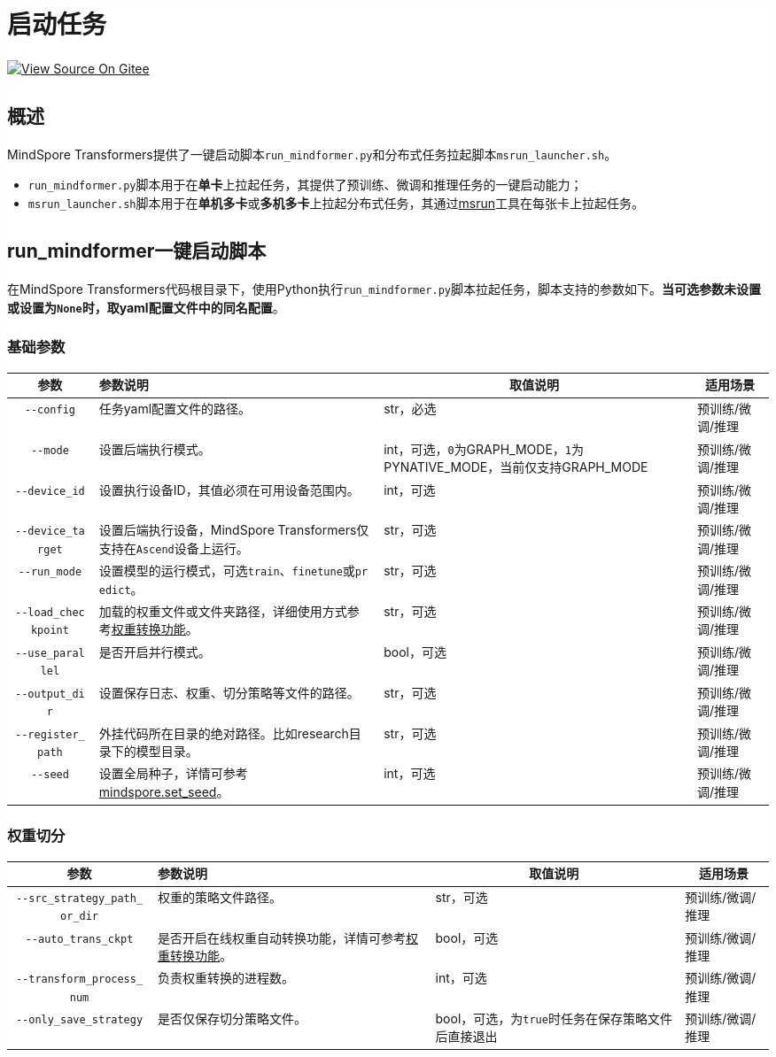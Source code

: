 # 启动任务

[![View Source On Gitee](https://mindspore-website.obs.cn-north-4.myhuaweicloud.com/website-images/master/resource/_static/logo_source.svg)](https://gitee.com/mindspore/docs/blob/master/docs/mindformers/docs/source_zh_cn/function/start_tasks.md)

## 概述

MindSpore Transformers提供了一键启动脚本`run_mindformer.py`和分布式任务拉起脚本`msrun_launcher.sh`。

- `run_mindformer.py`脚本用于在**单卡**上拉起任务，其提供了预训练、微调和推理任务的一键启动能力；
- `msrun_launcher.sh`脚本用于在**单机多卡**或**多机多卡**上拉起分布式任务，其通过[msrun](https://www.mindspore.cn/tutorials/zh-CN/master/parallel/msrun_launcher.html)工具在每张卡上拉起任务。

## run_mindformer一键启动脚本

在MindSpore Transformers代码根目录下，使用Python执行`run_mindformer.py`脚本拉起任务，脚本支持的参数如下。**当可选参数未设置或设置为``None``时，取yaml配置文件中的同名配置**。

### 基础参数

|         参数          | 参数说明                                                                                                                       | 取值说明                                                    | 适用场景      |
|:-------------------:|:---------------------------------------------------------------------------------------------------------------------------|---------------------------------------------------------|-----------|
|     `--config`      | 任务yaml配置文件的路径。                                                                                                             | str，必选                                                  | 预训练/微调/推理 |
|      `--mode`       | 设置后端执行模式。                                                                                                                  | int，可选，`0`为GRAPH_MODE，`1`为PYNATIVE_MODE，当前仅支持GRAPH_MODE | 预训练/微调/推理 |
|    `--device_id`    | 设置执行设备ID，其值必须在可用设备范围内。                                                                                                     | int，可选                                                  | 预训练/微调/推理 |
|  `--device_target`  | 设置后端执行设备，MindSpore Transformers仅支持在`Ascend`设备上运行。                                                                          | str，可选                                                  | 预训练/微调/推理 |
|    `--run_mode`     | 设置模型的运行模式，可选`train`、`finetune`或`predict`。                                                                                  | str，可选                                                  | 预训练/微调/推理 |
| `--load_checkpoint` | 加载的权重文件或文件夹路径，详细使用方式参考[权重转换功能](https://www.mindspore.cn/mindformers/docs/zh-CN/dev/function/weight_conversion.html)。       | str，可选                                                  | 预训练/微调/推理 |
|  `--use_parallel`   | 是否开启并行模式。                                                                                                                  | bool，可选                                                 | 预训练/微调/推理 |
|   `--output_dir`    | 设置保存日志、权重、切分策略等文件的路径。                                                                                                      | str，可选                                                  | 预训练/微调/推理 |
|  `--register_path`  | 外挂代码所在目录的绝对路径。比如research目录下的模型目录。                                                                                          | str，可选                                                  | 预训练/微调/推理 |
|      `--seed`       | 设置全局种子，详情可参考[mindspore.set_seed](https://www.mindspore.cn/docs/zh-CN/master/api_python/mindspore/mindspore.set_seed.html)。 | int，可选                                                  | 预训练/微调/推理 |

### 权重切分

|              参数              | 参数说明                                                                                                               | 取值说明                           | 适用场景      |
|:----------------------------:|:-------------------------------------------------------------------------------------------------------------------|--------------------------------|-----------|
| `--src_strategy_path_or_dir` | 权重的策略文件路径。                                                                                                         | str，可选                         | 预训练/微调/推理 |
|     `--auto_trans_ckpt`      | 是否开启在线权重自动转换功能，详情可参考[权重转换功能](https://www.mindspore.cn/mindformers/docs/zh-CN/dev/function/weight_conversion.html)。 | bool，可选                        | 预训练/微调/推理 |
|  `--transform_process_num`   | 负责权重转换的进程数。                                                                                                        | int，可选                         | 预训练/微调/推理 |
|    `--only_save_strategy`    | 是否仅保存切分策略文件。                                                                                                       | bool，可选，为`true`时任务在保存策略文件后直接退出 | 预训练/微调/推理 |
